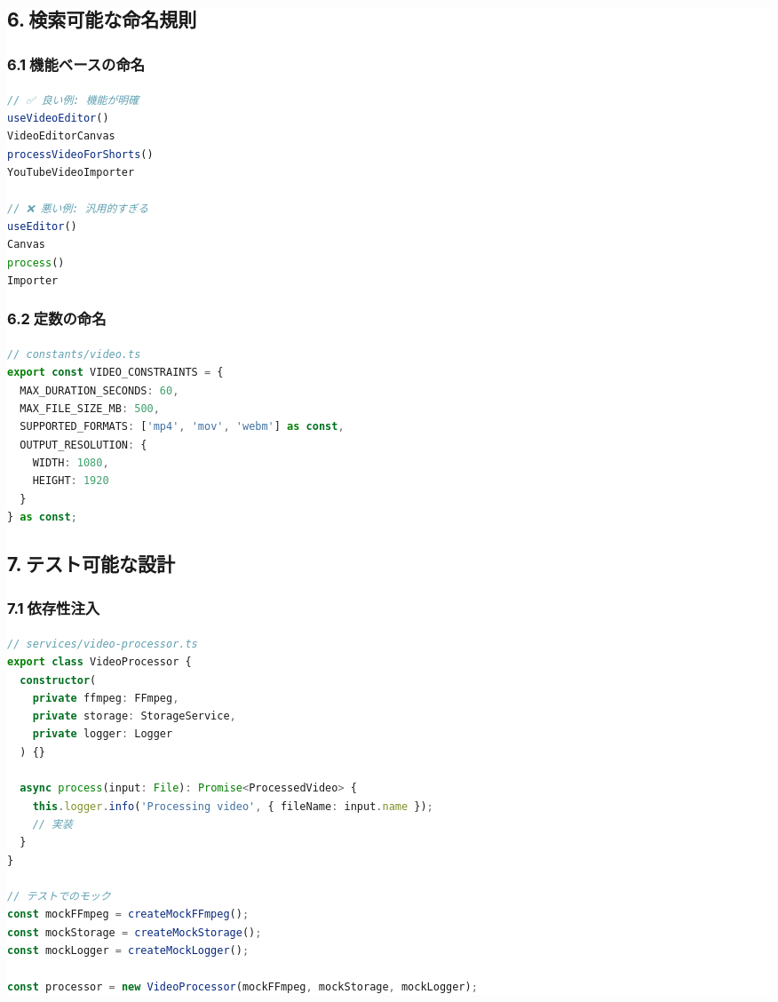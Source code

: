 ## 6. 検索可能な命名規則

### 6.1 機能ベースの命名

```typescript
// ✅ 良い例: 機能が明確
useVideoEditor()
VideoEditorCanvas
processVideoForShorts()
YouTubeVideoImporter

// ❌ 悪い例: 汎用的すぎる
useEditor()
Canvas
process()
Importer
```

### 6.2 定数の命名

```typescript
// constants/video.ts
export const VIDEO_CONSTRAINTS = {
  MAX_DURATION_SECONDS: 60,
  MAX_FILE_SIZE_MB: 500,
  SUPPORTED_FORMATS: ['mp4', 'mov', 'webm'] as const,
  OUTPUT_RESOLUTION: {
    WIDTH: 1080,
    HEIGHT: 1920
  }
} as const;
```

## 7. テスト可能な設計

### 7.1 依存性注入

```typescript
// services/video-processor.ts
export class VideoProcessor {
  constructor(
    private ffmpeg: FFmpeg,
    private storage: StorageService,
    private logger: Logger
  ) {}
  
  async process(input: File): Promise<ProcessedVideo> {
    this.logger.info('Processing video', { fileName: input.name });
    // 実装
  }
}

// テストでのモック
const mockFFmpeg = createMockFFmpeg();
const mockStorage = createMockStorage();
const mockLogger = createMockLogger();

const processor = new VideoProcessor(mockFFmpeg, mockStorage, mockLogger);
```
